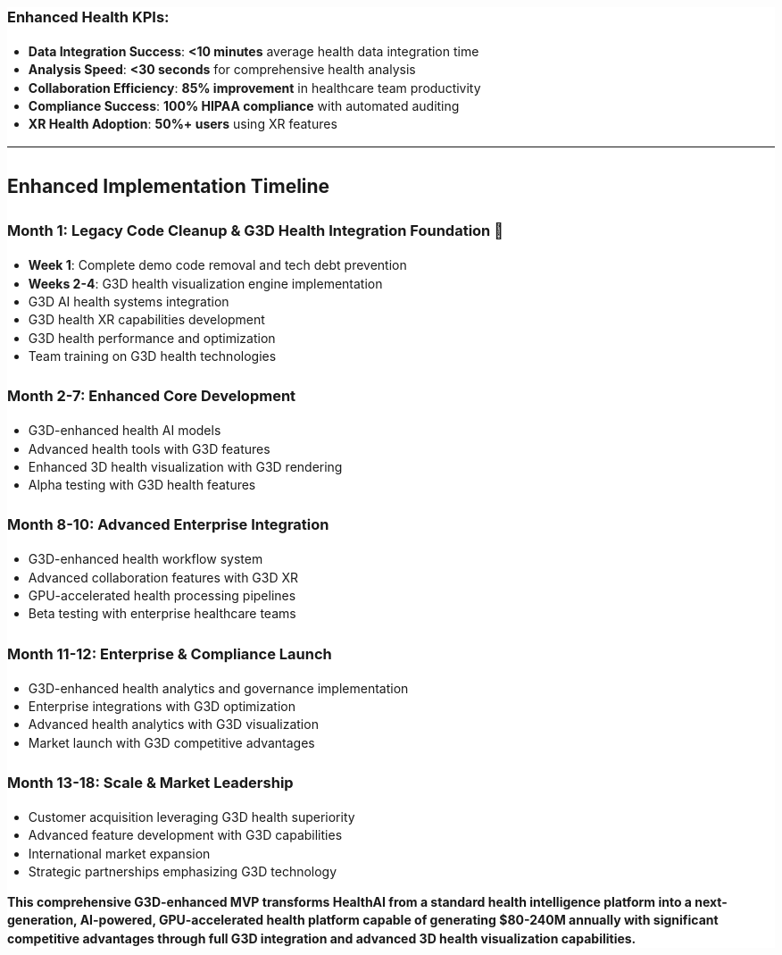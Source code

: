 ### **Enhanced Health KPIs**:
- **Data Integration Success**: **<10 minutes** average health data integration time
- **Analysis Speed**: **<30 seconds** for comprehensive health analysis
- **Collaboration Efficiency**: **85% improvement** in healthcare team productivity
- **Compliance Success**: **100% HIPAA compliance** with automated auditing
- **XR Health Adoption**: **50%+ users** using XR features

---

## Enhanced Implementation Timeline

### **Month 1: Legacy Code Cleanup & G3D Health Integration Foundation** 🚀
- **Week 1**: Complete demo code removal and tech debt prevention
- **Weeks 2-4**: G3D health visualization engine implementation
- G3D AI health systems integration
- G3D health XR capabilities development
- G3D health performance and optimization
- Team training on G3D health technologies

### **Month 2-7: Enhanced Core Development**
- G3D-enhanced health AI models
- Advanced health tools with G3D features
- Enhanced 3D health visualization with G3D rendering
- Alpha testing with G3D health features

### **Month 8-10: Advanced Enterprise Integration**
- G3D-enhanced health workflow system
- Advanced collaboration features with G3D XR
- GPU-accelerated health processing pipelines
- Beta testing with enterprise healthcare teams

### **Month 11-12: Enterprise & Compliance Launch**
- G3D-enhanced health analytics and governance implementation
- Enterprise integrations with G3D optimization
- Advanced health analytics with G3D visualization
- Market launch with G3D competitive advantages

### **Month 13-18: Scale & Market Leadership**
- Customer acquisition leveraging G3D health superiority
- Advanced feature development with G3D capabilities
- International market expansion
- Strategic partnerships emphasizing G3D technology

**This comprehensive G3D-enhanced MVP transforms HealthAI from a standard health intelligence platform into a next-generation, AI-powered, GPU-accelerated health platform capable of generating $80-240M annually with significant competitive advantages through full G3D integration and advanced 3D health visualization capabilities.**